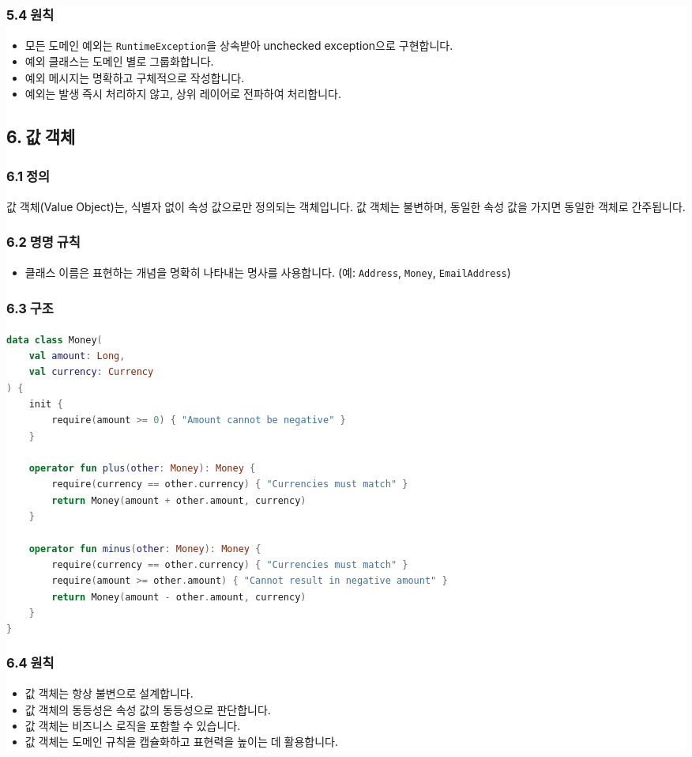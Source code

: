 ### 5.4 원칙

- 모든 도메인 예외는 `RuntimeException`을 상속받아 unchecked exception으로 구현합니다.
- 예외 클래스는 도메인 별로 그룹화합니다.
- 예외 메시지는 명확하고 구체적으로 작성합니다.
- 예외는 발생 즉시 처리하지 않고, 상위 레이어로 전파하여 처리합니다.

## 6. 값 객체

### 6.1 정의

값 객체(Value Object)는, 식별자 없이 속성 값으로만 정의되는 객체입니다. 값 객체는 불변하며, 동일한 속성 값을 가지면 동일한 객체로 간주됩니다.

### 6.2 명명 규칙

- 클래스 이름은 표현하는 개념을 명확히 나타내는 명사를 사용합니다. (예: `Address`, `Money`, `EmailAddress`)

### 6.3 구조

```kotlin
data class Money(
    val amount: Long,
    val currency: Currency
) {
    init {
        require(amount >= 0) { "Amount cannot be negative" }
    }
    
    operator fun plus(other: Money): Money {
        require(currency == other.currency) { "Currencies must match" }
        return Money(amount + other.amount, currency)
    }
    
    operator fun minus(other: Money): Money {
        require(currency == other.currency) { "Currencies must match" }
        require(amount >= other.amount) { "Cannot result in negative amount" }
        return Money(amount - other.amount, currency)
    }
}
```

### 6.4 원칙

- 값 객체는 항상 불변으로 설계합니다.
- 값 객체의 동등성은 속성 값의 동등성으로 판단합니다.
- 값 객체는 비즈니스 로직을 포함할 수 있습니다.
- 값 객체는 도메인 규칙을 캡슐화하고 표현력을 높이는 데 활용합니다. 